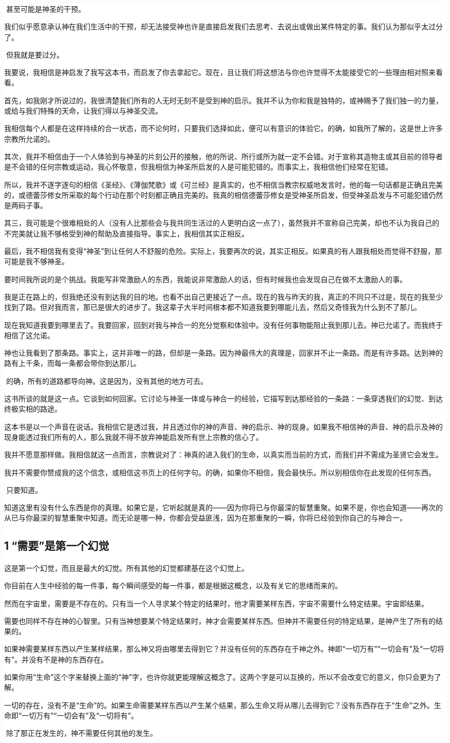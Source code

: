 ​	甚至可能是神圣的干预。

​	我们似乎愿意承认神在我们生活中的干预，却无法接受神也许是直接启发我们去思考、去说出或做出某件特定的事。我们认为那似乎太过分了。

​	但我就是要过分。

​	我要说，我相信是神启发了我写这本书，而启发了你去拿起它。现在，且让我们将这想法与你也许觉得不太能接受它的一些理由相对照来看看。

​	首先，如我刚才所说过的，我很清楚我们所有的人无时无刻不是受到神的启示。我并不认为你和我是独特的，或神赐予了我们独一的力量，或给与我们特殊的天命，让我们得以与神圣交流。

​	我相信每个人都是在这样持续的合一状态，而不论何时，只要我们选择如此，便可以有意识的体验它。的确，如我所了解的，这是世上许多宗教所允诺的。

​	其次，我并不相信由于一个人体验到与神圣的片刻公开的接触，他的所说、所行或所为就一定不会错。对于宣称其造物主或其目前的领导者是不会错的任何宗教或运动，我心怀敬意，但我相信为神圣所启发的人是可能犯错的。而事实上，我相信他们经常在犯错。

​	所以，我并不逐字逐句的相信《圣经》、《薄伽梵歌》或《可兰经》是真实的，也不相信当教宗权威地发言时，他的每一句话都是正确且完美的，或德蕾莎修女所采取的每个行动在那个时刻都正确且完美的。我真的相信德蕾莎修女是受神圣所启发，但受神圣启发与不可能犯错仍然是两码子事。

​	其三，我可能是个很难相处的人（没有人比那些会与我共同生活过的人更明白这一点了），虽然我并不宣称自己完美，却也不认为我自己的不完美就让我不够格受到神的帮助及直接指导。事实上，我相信其实正相反。

​	最后，我不相信我有变得“神圣”到让任何人不舒服的危险。实际上，我要再次的说，其实正相反。如果真的有人跟我相处而觉得不舒服，那可能是我不够神圣。

​	要时间我所说的是个挑战。我能写非常激励人的东西，我能说非常激励人的话，但有时候我也会发现自己在做不太激励人的事。

​	我是正在路上的，但我绝还没有到达我的目的地。也看不出自己更接近了一点。现在的我与昨天的我，真正的不同只不过是，现在的我至少找到了路。但对我而言，那已是很大的进步了。我这辈子大半时间根本都不知道我要到哪能儿去，然后又奇怪我为什么到不了那儿。

​	现在我知道我要到哪里去了。我要回家，回到对我与神合一的充分觉察和体验中。没有任何事物能阻止我到那儿去。神已允诺了。而我终于相信了这允诺。

​	神也让我看到了那条路。事实上，这并非唯一的路，但却是一条路。因为神最伟大的真理是，回家并不止一条路。而是有许多路。达到神的路有上千条，而每一条都会带你到达那儿。

​	的确，所有的道路都导向神。这是因为，没有其他的地方可去。

​	这书所谈的就是这一点。它谈到如何回家。它讨论与神圣一体或与神合一的经验，它描写到达那经验的一条路：一条穿透我们的幻觉、到达终极实相的路途。

​	这本书是以一个声音在说话。我相信它是透过我，并且透过你的神的声音、神的启示、神的现身。如果我不相信神的声音、神的启示及神的现身能透过我们所有的人，那么我就不得不放弃神能启发所有世上宗教的信心了。

​	我并不愿意那样做。我相信就这一点而言，宗教说对了：神真的进入我们的生命，以真实而当前的方式，而我们并不需成为圣贤它会发生。

​	我并不需要你赞成我的这个信念，或相信这书页上的任何字句。的确，如果你不相信，我会最快乐。所以别相信你在此发现的任何东西。

​	只要知道。

​	知道这里有没有什么东西是你的真理。如果它是，它听起就是真的——因为你将已与你最深的智慧重聚。如果不是，你也会知道——再次的从已与你最深的智慧重聚中知道。而无论是哪一种，你都会受益匪浅，因为在那重聚的一瞬，你将已经验到你自己的与神合一。

## 1 “需要”是第一个幻觉

​	这是第一个幻觉，而且是最大的幻觉。所有其他的幻觉都建基在这个幻觉上。

​	你目前在人生中经验的每一件事，每个瞬间感受的每一件事，都是根据这概念，以及有关它的思绪而来的。

​	然而在宇宙里，需要是不存在的。只有当一个人寻求某个特定的结果时，他才需要某样东西，宇宙不需要什么特定结果。宇宙即结果。

​	需要也同样不存在神的心智里。只有当神想要某个特定结果时，神才会需要某样东西。但神并不需要任何的特定结果，是神产生了所有的结果的。

​	如果神需要某样东西以产生某样结果，那么神又将由哪里去得到它？并没有任何的东西存在于神之外。神即“一切万有”“一切会有”及“一切将有”。并没有不是神的东西存在。

​	如果你用“生命”这个字来替换上面的“神”字，也许你就更能理解这概念了。这两个字是可以互换的，所以不会改变它的意义，你只会更为了解。

​	一切的存在，没有不是“生命”的。如果生命需要某样东西以产生某个结果，那么生命又将从哪儿去得到它？没有东西存在于“生命”之外。生命即“一切万有”“一切会有”及“一切将有”。

​	除了那正在发生的，神不需要任何其他的发生。
